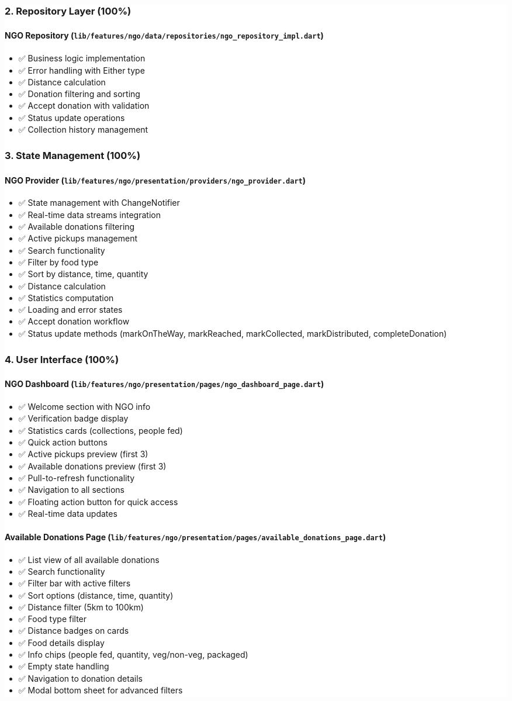 ### 2. Repository Layer (100%)

#### NGO Repository (`lib/features/ngo/data/repositories/ngo_repository_impl.dart`)
- ✅ Business logic implementation
- ✅ Error handling with Either type
- ✅ Distance calculation
- ✅ Donation filtering and sorting
- ✅ Accept donation with validation
- ✅ Status update operations
- ✅ Collection history management

### 3. State Management (100%)

#### NGO Provider (`lib/features/ngo/presentation/providers/ngo_provider.dart`)
- ✅ State management with ChangeNotifier
- ✅ Real-time data streams integration
- ✅ Available donations filtering
- ✅ Active pickups management
- ✅ Search functionality
- ✅ Filter by food type
- ✅ Sort by distance, time, quantity
- ✅ Distance calculation
- ✅ Statistics computation
- ✅ Loading and error states
- ✅ Accept donation workflow
- ✅ Status update methods (markOnTheWay, markReached, markCollected, markDistributed, completeDonation)

### 4. User Interface (100%)

#### NGO Dashboard (`lib/features/ngo/presentation/pages/ngo_dashboard_page.dart`)
- ✅ Welcome section with NGO info
- ✅ Verification badge display
- ✅ Statistics cards (collections, people fed)
- ✅ Quick action buttons
- ✅ Active pickups preview (first 3)
- ✅ Available donations preview (first 3)
- ✅ Pull-to-refresh functionality
- ✅ Navigation to all sections
- ✅ Floating action button for quick access
- ✅ Real-time data updates

#### Available Donations Page (`lib/features/ngo/presentation/pages/available_donations_page.dart`)
- ✅ List view of all available donations
- ✅ Search functionality
- ✅ Filter bar with active filters
- ✅ Sort options (distance, time, quantity)
- ✅ Distance filter (5km to 100km)
- ✅ Food type filter
- ✅ Distance badges on cards
- ✅ Food details display
- ✅ Info chips (people fed, quantity, veg/non-veg, packaged)
- ✅ Empty state handling
- ✅ Navigation to donation details
- ✅ Modal bottom sheet for advanced filters
